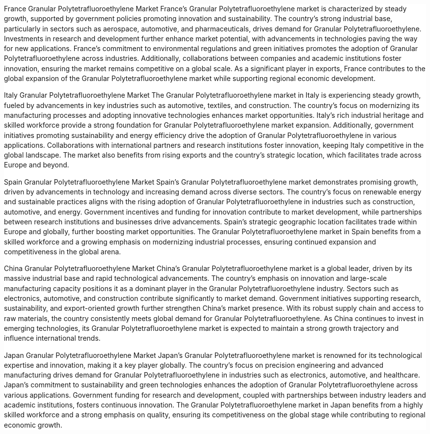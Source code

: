 France Granular Polytetrafluoroethylene Market
France’s Granular Polytetrafluoroethylene market is characterized by steady growth, supported by government policies promoting innovation and sustainability. The country’s strong industrial base, particularly in sectors such as aerospace, automotive, and pharmaceuticals, drives demand for Granular Polytetrafluoroethylene. Investments in research and development further enhance market potential, with advancements in technologies paving the way for new applications. France’s commitment to environmental regulations and green initiatives promotes the adoption of Granular Polytetrafluoroethylene across industries. Additionally, collaborations between companies and academic institutions foster innovation, ensuring the market remains competitive on a global scale. As a significant player in exports, France contributes to the global expansion of the Granular Polytetrafluoroethylene market while supporting regional economic development.

Italy Granular Polytetrafluoroethylene Market
The Granular Polytetrafluoroethylene market in Italy is experiencing steady growth, fueled by advancements in key industries such as automotive, textiles, and construction. The country’s focus on modernizing its manufacturing processes and adopting innovative technologies enhances market opportunities. Italy’s rich industrial heritage and skilled workforce provide a strong foundation for Granular Polytetrafluoroethylene market expansion. Additionally, government initiatives promoting sustainability and energy efficiency drive the adoption of Granular Polytetrafluoroethylene in various applications. Collaborations with international partners and research institutions foster innovation, keeping Italy competitive in the global landscape. The market also benefits from rising exports and the country’s strategic location, which facilitates trade across Europe and beyond.

Spain Granular Polytetrafluoroethylene Market
Spain’s Granular Polytetrafluoroethylene market demonstrates promising growth, driven by advancements in technology and increasing demand across diverse sectors. The country’s focus on renewable energy and sustainable practices aligns with the rising adoption of Granular Polytetrafluoroethylene in industries such as construction, automotive, and energy. Government incentives and funding for innovation contribute to market development, while partnerships between research institutions and businesses drive advancements. Spain’s strategic geographic location facilitates trade within Europe and globally, further boosting market opportunities. The Granular Polytetrafluoroethylene market in Spain benefits from a skilled workforce and a growing emphasis on modernizing industrial processes, ensuring continued expansion and competitiveness in the global arena.

China Granular Polytetrafluoroethylene Market
China’s Granular Polytetrafluoroethylene market is a global leader, driven by its massive industrial base and rapid technological advancements. The country’s emphasis on innovation and large-scale manufacturing capacity positions it as a dominant player in the Granular Polytetrafluoroethylene industry. Sectors such as electronics, automotive, and construction contribute significantly to market demand. Government initiatives supporting research, sustainability, and export-oriented growth further strengthen China’s market presence. With its robust supply chain and access to raw materials, the country consistently meets global demand for Granular Polytetrafluoroethylene. As China continues to invest in emerging technologies, its Granular Polytetrafluoroethylene market is expected to maintain a strong growth trajectory and influence international trends.

Japan Granular Polytetrafluoroethylene Market
Japan’s Granular Polytetrafluoroethylene market is renowned for its technological expertise and innovation, making it a key player globally. The country’s focus on precision engineering and advanced manufacturing drives demand for Granular Polytetrafluoroethylene in industries such as electronics, automotive, and healthcare. Japan’s commitment to sustainability and green technologies enhances the adoption of Granular Polytetrafluoroethylene across various applications. Government funding for research and development, coupled with partnerships between industry leaders and academic institutions, fosters continuous innovation. The Granular Polytetrafluoroethylene market in Japan benefits from a highly skilled workforce and a strong emphasis on quality, ensuring its competitiveness on the global stage while contributing to regional economic growth.
